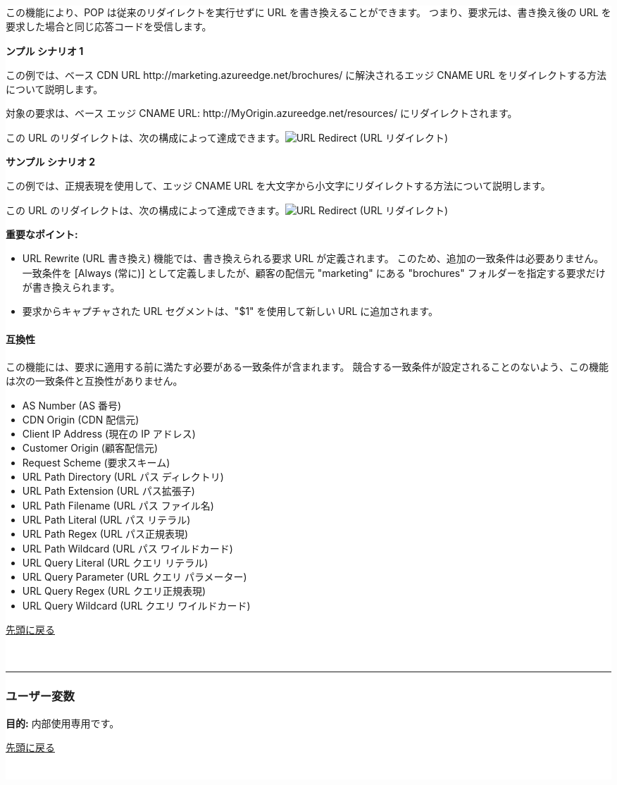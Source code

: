  この機能により、POP は従来のリダイレクトを実行せずに URL を書き換えることができます。 つまり、要求元は、書き換え後の URL を要求した場合と同じ応答コードを受信します。

**ンプル シナリオ 1**

この例では、ベース CDN URL http:\//marketing.azureedge.net/brochures/ に解決されるエッジ CNAME URL をリダイレクトする方法について説明します。

対象の要求は、ベース エッジ CNAME URL: http:\//MyOrigin.azureedge.net/resources/ にリダイレクトされます。

この URL のリダイレクトは、次の構成によって達成できます。![URL Redirect (URL リダイレクト)](./media/cdn-rules-engine-reference/cdn-rules-engine-rewrite.png)

**サンプル シナリオ 2**

この例では、正規表現を使用して、エッジ CNAME URL を大文字から小文字にリダイレクトする方法について説明します。

この URL のリダイレクトは、次の構成によって達成できます。![URL Redirect (URL リダイレクト)](./media/cdn-rules-engine-reference/cdn-rules-engine-to-lowercase.png)

**重要なポイント:**

- URL Rewrite (URL 書き換え) 機能では、書き換えられる要求 URL が定義されます。 このため、追加の一致条件は必要ありません。 一致条件を [Always (常に)] として定義しましたが、顧客の配信元 "marketing" にある "brochures" フォルダーを指定する要求だけが書き換えられます。

- 要求からキャプチャされた URL セグメントは、"$1" を使用して新しい URL に追加されます。

#### <a name="compatibility"></a>互換性

この機能には、要求に適用する前に満たす必要がある一致条件が含まれます。 競合する一致条件が設定されることのないよう、この機能は次の一致条件と互換性がありません。

- AS Number (AS 番号)
- CDN Origin (CDN 配信元)
- Client IP Address (現在の IP アドレス)
- Customer Origin (顧客配信元)
- Request Scheme (要求スキーム)
- URL Path Directory (URL パス ディレクトリ)
- URL Path Extension (URL パス拡張子)
- URL Path Filename (URL パス ファイル名)
- URL Path Literal (URL パス リテラル)
- URL Path Regex (URL パス正規表現)
- URL Path Wildcard (URL パス ワイルドカード)
- URL Query Literal (URL クエリ リテラル)
- URL Query Parameter (URL クエリ パラメーター)
- URL Query Regex (URL クエリ正規表現)
- URL Query Wildcard (URL クエリ ワイルドカード)

[先頭に戻る](#azure-cdn-from-verizon-premium-rules-engine-features)

</br>

---

### <a name="user-variable"></a>ユーザー変数

**目的:** 内部使用専用です。

[先頭に戻る](#azure-cdn-from-verizon-premium-rules-engine-features)

</br>
